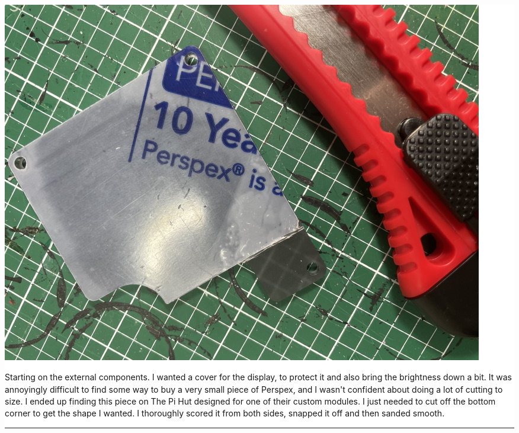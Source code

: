 ![Cutting perspex panel](img/build_01.jpg)

Starting on the external components. I wanted a cover for the display, to protect it and also bring
the brightness down a bit. It was annoyingly difficult to find some way to buy a very small piece of
Perspex, and I wasn't confident about doing a lot of cutting to size. I ended up finding this piece on
The Pi Hut designed for one of their custom modules. I just needed to cut off the bottom corner to get
the shape I wanted. I thoroughly scored it from both sides, snapped it off and then sanded smooth.

---
